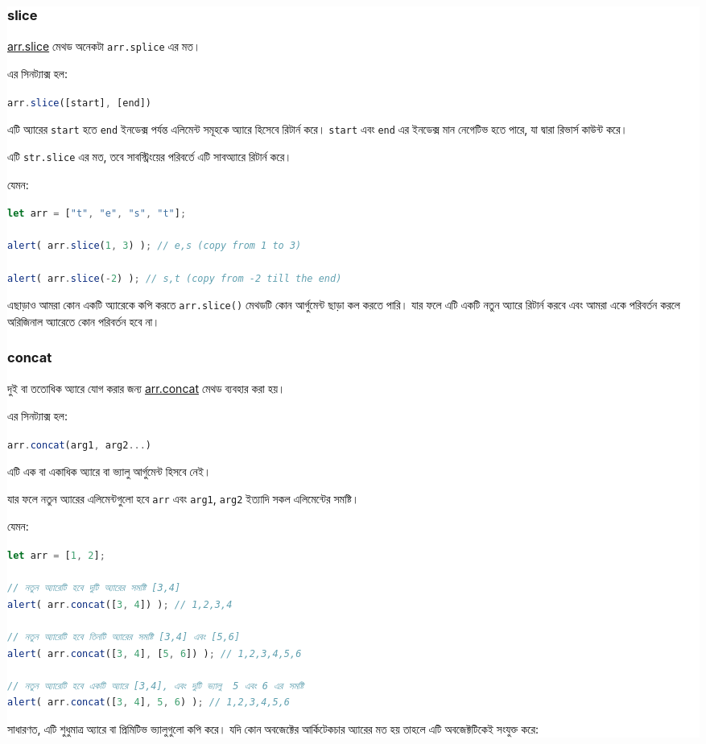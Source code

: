 ### slice

[arr.slice](mdn:js/Array/slice) মেথড অনেকটা `arr.splice` এর মত।

এর সিনট্যাক্স হল:

```js
arr.slice([start], [end])
```

এটি অ্যারের `start` হতে `end` ইনডেক্স পর্যন্ত এলিমেন্ট সমূহকে অ্যারে হিসেবে রিটার্ন করে। `start` এবং `end` এর ইনডেক্স মান নেগেটিভ হতে পারে, যা দ্বারা রিভার্স কাউন্ট করে।

এটি `str.slice` এর মত, তবে সাবস্ট্রিংয়ের পরিবর্তে এটি সাবঅ্যারে রিটার্ন করে।

যেমন:

```js run
let arr = ["t", "e", "s", "t"];

alert( arr.slice(1, 3) ); // e,s (copy from 1 to 3)

alert( arr.slice(-2) ); // s,t (copy from -2 till the end)
```

এছাড়াও আমরা কোন একটি অ্যারেকে কপি করতে `arr.slice()` মেথডটি কোন আর্গুমেন্ট ছাড়া কল করতে পারি। যার ফলে এটি একটি নতুন অ্যারে রিটার্ন করবে এবং আমরা একে পরিবর্তন করলে অরিজিনাল অ্যারেতে কোন পরিবর্তন হবে না।

### concat

দুই বা ততোধিক অ্যারে যোগ করার জন্য [arr.concat](mdn:js/Array/concat) মেথড ব্যবহার করা হয়।

এর সিনট্যাক্স হল:

```js
arr.concat(arg1, arg2...)
```

এটি এক বা একাধিক অ্যারে বা ভ্যালু আর্গুমেন্ট হিসবে নেই।

যার ফলে নতুন অ্যারের এলিমেন্টগুলো হবে `arr` এবং `arg1`, `arg2` ইত্যাদি সকল এলিমেন্টের সমষ্টি।

যেমন:

```js run
let arr = [1, 2];

// নতুন অ্যারেটি হবে দুটি অ্যারের সমষ্টি [3,4]
alert( arr.concat([3, 4]) ); // 1,2,3,4

// নতুন অ্যারেটি হবে তিনটি অ্যারের সমষ্টি [3,4] এবং [5,6]
alert( arr.concat([3, 4], [5, 6]) ); // 1,2,3,4,5,6

// নতুন অ্যারেটি হবে একটি অ্যারে [3,4], এবং দুটি ভ্যালু  5 এবং 6 এর সমষ্টি
alert( arr.concat([3, 4], 5, 6) ); // 1,2,3,4,5,6
```

সাধারণত, এটি শুধুমাত্র অ্যারে বা প্রিমিটিভ ভ্যালুগুলো কপি করে। যদি কোন অবজেক্টের আর্কিটেকচার অ্যারের মত হয় তাহলে এটি অবজেক্টটিকেই সংযুক্ত করে:


  [Symbol.isConcatSpreadable]: true,